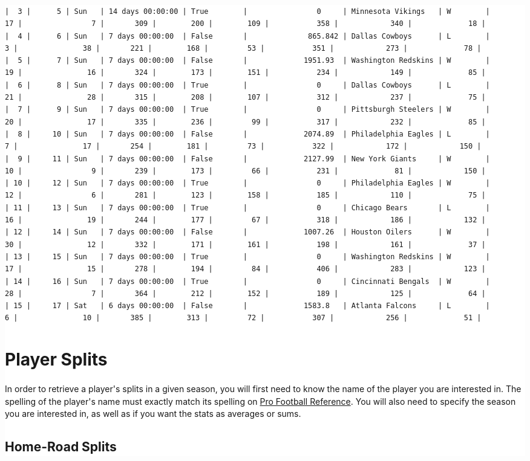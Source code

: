```
|  3 |      5 | Sun   | 14 days 00:00:00 | True        |                0     | Minnesota Vikings   | W        |           17 |                7 |       309 |        200 |        109 |           358 |            340 |             18 |
|  4 |      6 | Sun   | 7 days 00:00:00  | False       |              865.842 | Dallas Cowboys      | L        |            3 |               38 |       221 |        168 |         53 |           351 |            273 |             78 |
|  5 |      7 | Sun   | 7 days 00:00:00  | False       |             1951.93  | Washington Redskins | W        |           19 |               16 |       324 |        173 |        151 |           234 |            149 |             85 |
|  6 |      8 | Sun   | 7 days 00:00:00  | True        |                0     | Dallas Cowboys      | L        |           21 |               28 |       315 |        208 |        107 |           312 |            237 |             75 |
|  7 |      9 | Sun   | 7 days 00:00:00  | True        |                0     | Pittsburgh Steelers | W        |           20 |               17 |       335 |        236 |         99 |           317 |            232 |             85 |
|  8 |     10 | Sun   | 7 days 00:00:00  | False       |             2074.89  | Philadelphia Eagles | L        |            7 |               17 |       254 |        181 |         73 |           322 |            172 |            150 |
|  9 |     11 | Sun   | 7 days 00:00:00  | False       |             2127.99  | New York Giants     | W        |           10 |                9 |       239 |        173 |         66 |           231 |             81 |            150 |
| 10 |     12 | Sun   | 7 days 00:00:00  | True        |                0     | Philadelphia Eagles | W        |           12 |                6 |       281 |        123 |        158 |           185 |            110 |             75 |
| 11 |     13 | Sun   | 7 days 00:00:00  | True        |                0     | Chicago Bears       | L        |           16 |               19 |       244 |        177 |         67 |           318 |            186 |            132 |
| 12 |     14 | Sun   | 7 days 00:00:00  | False       |             1007.26  | Houston Oilers      | W        |           30 |               12 |       332 |        171 |        161 |           198 |            161 |             37 |
| 13 |     15 | Sun   | 7 days 00:00:00  | True        |                0     | Washington Redskins | W        |           17 |               15 |       278 |        194 |         84 |           406 |            283 |            123 |
| 14 |     16 | Sun   | 7 days 00:00:00  | True        |                0     | Cincinnati Bengals  | W        |           28 |                7 |       364 |        212 |        152 |           189 |            125 |             64 |
| 15 |     17 | Sat   | 6 days 00:00:00  | False       |             1583.8   | Atlanta Falcons     | L        |            6 |               10 |       385 |        313 |         72 |           307 |            256 |             51 |

```

# Player Splits

In order to retrieve a player's splits in a given season, you will first need to know the name of the player you are interested in. The spelling of the player's name must exactly match its spelling on [Pro Football Reference](https://www.pro-football-reference.com/). You will also need to specify the season you are interested in, as well as if you want the stats as averages or sums.

## Home-Road Splits
